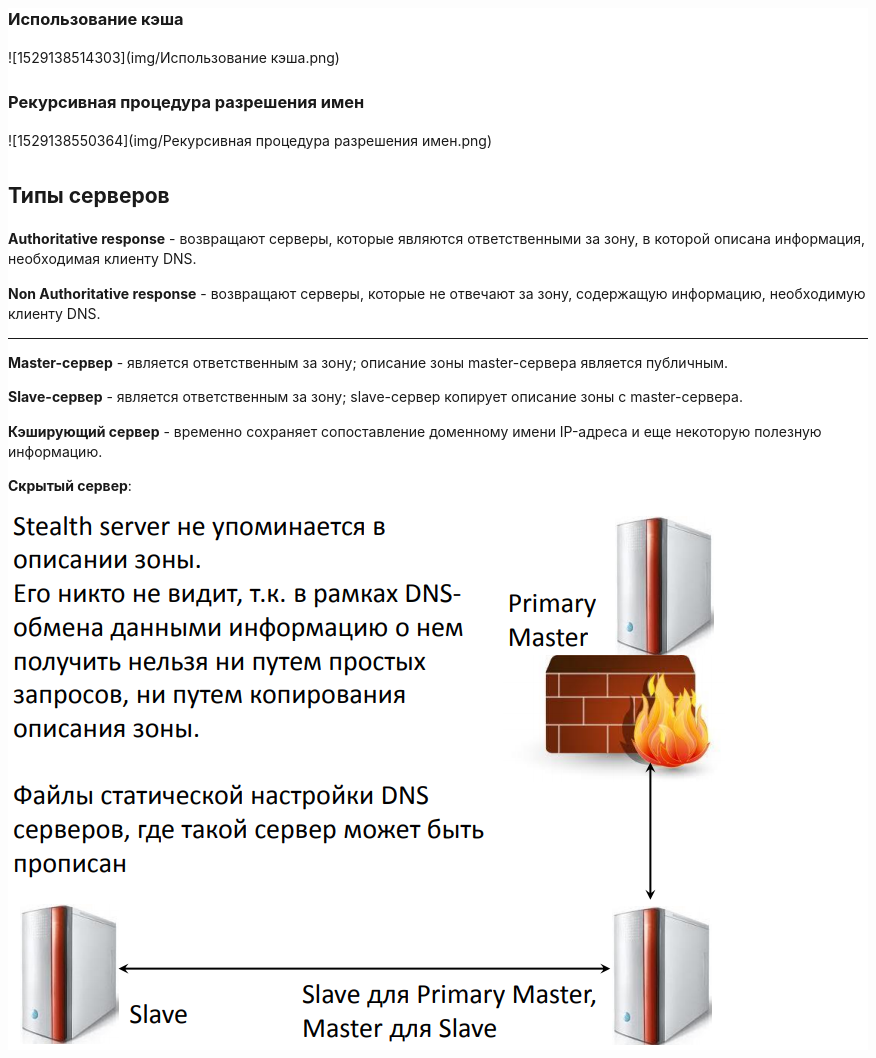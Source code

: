 ### Использование кэша

![1529138514303](img/Использование кэша.png)

### Рекурсивная процедура разрешения имен

![1529138550364](img/Рекурсивная процедура разрешения имен.png)

## Типы серверов

__Authoritative response__ - возвращают серверы, которые являются ответственными за зону, в которой описана информация, необходимая клиенту DNS.

__Non Authoritative response__ - возвращают серверы, которые не отвечают за зону, содержащую информацию, необходимую клиенту DNS.

------

__Master-сервер__ - является ответственным за зону; описание зоны master-сервера является публичным.

__Slave-сервер__ - является ответственным за зону; slave-сервер копирует описание зоны с master-сервера.

__Кэширующий сервер__ -  временно сохраняет сопоставление доменному имени IP-адреса и еще некоторую полезную информацию.

__Скрытый сервер__:

![1529139780409](img/Stealth-сервер.png)
